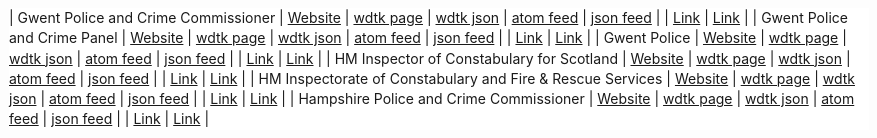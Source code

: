 | Gwent Police and Crime Commissioner                        | [Website](http://www.gwent.pcc.police.uk)                                                                                                                                | [wdtk page](https://www.whatdotheyknow.com/body/gwent_pcc)                                   | [wdtk json](https://www.whatdotheyknow.com/body/gwent_pcc.json)                                   | [atom feed](https://www.whatdotheyknow.com/feed/body/gwent_pcc)                                   | [json feed](https://www.whatdotheyknow.com/feed/body/gwent_pcc.json)                                   |                    | [Link](http://www.gwent.pcc.police.uk/freedom-of-information/publication-scheme-overview/)                                                                        | [Link]()                                                                                                                                                       |
| Gwent Police and Crime Panel                               | [Website](https://www.gwentpcp.org.uk)                                                                                                                                   | [wdtk page](https://www.whatdotheyknow.com/body/gwent_pcp)                                   | [wdtk json](https://www.whatdotheyknow.com/body/gwent_pcp.json)                                   | [atom feed](https://www.whatdotheyknow.com/feed/body/gwent_pcp)                                   | [json feed](https://www.whatdotheyknow.com/feed/body/gwent_pcp.json)                                   |                    | [Link]()                                                                                                                                                          | [Link]()                                                                                                                                                       |
| Gwent Police                                               | [Website](http://www.gwent.police.uk)                                                                                                                                    | [wdtk page](https://www.whatdotheyknow.com/body/gwent_police)                                | [wdtk json](https://www.whatdotheyknow.com/body/gwent_police.json)                                | [atom feed](https://www.whatdotheyknow.com/feed/body/gwent_police)                                | [json feed](https://www.whatdotheyknow.com/feed/body/gwent_police.json)                                |                    | [Link]()                                                                                                                                                          | [Link]()                                                                                                                                                       |
| HM Inspector of Constabulary for Scotland                  | [Website](http://www.scotland.gov.uk/hmic)                                                                                                                               | [wdtk page](https://www.whatdotheyknow.com/body/hm_inspector_of_constabulary_for_scotland)   | [wdtk json](https://www.whatdotheyknow.com/body/hm_inspector_of_constabulary_for_scotland.json)   | [atom feed](https://www.whatdotheyknow.com/feed/body/hm_inspector_of_constabulary_for_scotland)   | [json feed](https://www.whatdotheyknow.com/feed/body/hm_inspector_of_constabulary_for_scotland.json)   |                    | [Link]()                                                                                                                                                          | [Link]()                                                                                                                                                       |
| HM Inspectorate of Constabulary and Fire & Rescue Services | [Website](https://www.justiceinspectorates.gov.uk/hmicfrs/)                                                                                                              | [wdtk page](https://www.whatdotheyknow.com/body/hmicfrs)                                     | [wdtk json](https://www.whatdotheyknow.com/body/hmicfrs.json)                                     | [atom feed](https://www.whatdotheyknow.com/feed/body/hmicfrs)                                     | [json feed](https://www.whatdotheyknow.com/feed/body/hmicfrs.json)                                     |                    | [Link]()                                                                                                                                                          | [Link]()                                                                                                                                                       |
| Hampshire Police and Crime Commissioner                    | [Website](https://www.hampshire-pcc.gov.uk)                                                                                                                              | [wdtk page](https://www.whatdotheyknow.com/body/hampshire_pcc)                               | [wdtk json](https://www.whatdotheyknow.com/body/hampshire_pcc.json)                               | [atom feed](https://www.whatdotheyknow.com/feed/body/hampshire_pcc)                               | [json feed](https://www.whatdotheyknow.com/feed/body/hampshire_pcc.json)                               |                    | [Link]()                                                                                                                                                          | [Link](https://www.hampshire-pcc.gov.uk/transparency/foi-disclosure-log)                                                                                       |